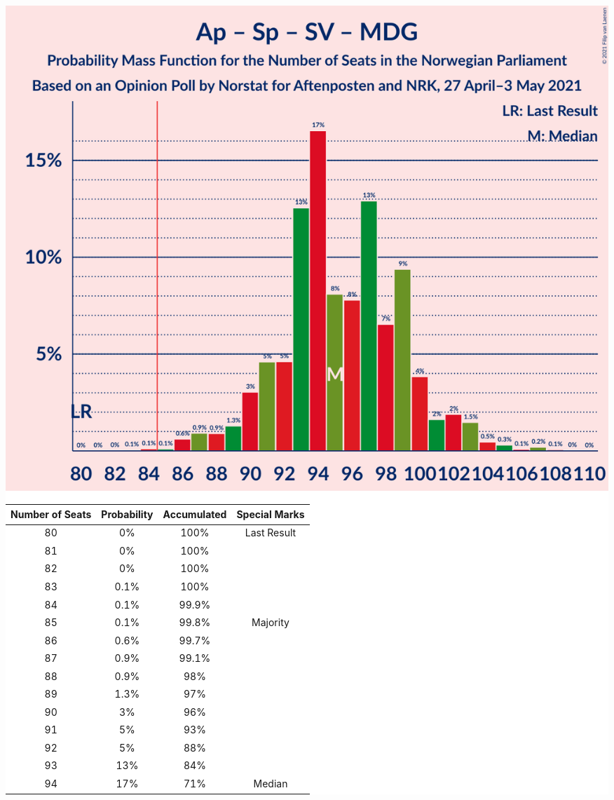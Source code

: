 ![Graph with seats probability mass function not yet produced](2021-05-03-Norstat-coalitions-seats-pmf-ap–sp–sv–mdg.png "Seats Probability Mass Function")

| Number of Seats | Probability | Accumulated | Special Marks |
|:---------------:|:-----------:|:-----------:|:-------------:|
| 80 | 0% | 100% | Last Result |
| 81 | 0% | 100% |  |
| 82 | 0% | 100% |  |
| 83 | 0.1% | 100% |  |
| 84 | 0.1% | 99.9% |  |
| 85 | 0.1% | 99.8% | Majority |
| 86 | 0.6% | 99.7% |  |
| 87 | 0.9% | 99.1% |  |
| 88 | 0.9% | 98% |  |
| 89 | 1.3% | 97% |  |
| 90 | 3% | 96% |  |
| 91 | 5% | 93% |  |
| 92 | 5% | 88% |  |
| 93 | 13% | 84% |  |
| 94 | 17% | 71% | Median |